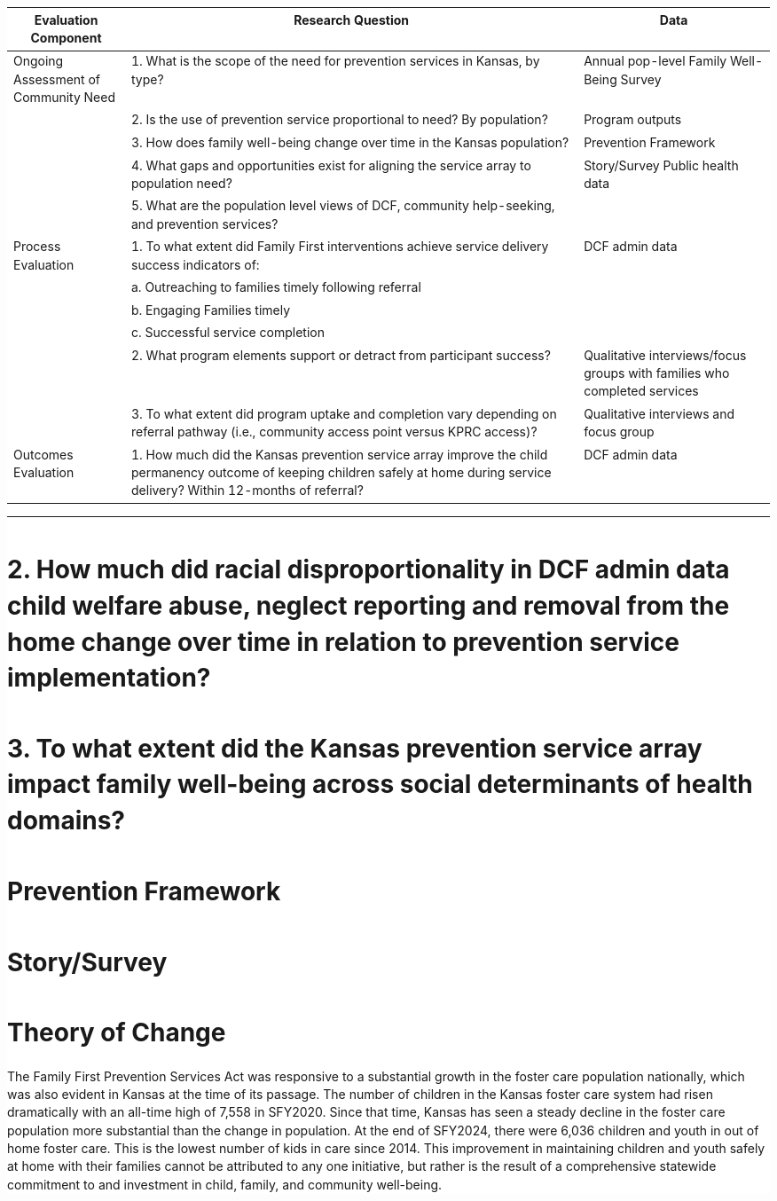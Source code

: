 | Evaluation Component                 | Research Question                                                                                                                                                                  | Data                                                                     |
| ------------------------------------ | ---------------------------------------------------------------------------------------------------------------------------------------------------------------------------------- | ------------------------------------------------------------------------ |
| Ongoing Assessment of Community Need | 1. What is the scope of the need for prevention services in Kansas, by type?                                                                                                       | Annual pop-level Family Well-Being Survey                                |
|                                      | 2. Is the use of prevention service proportional to need? By population?                                                                                                           | Program outputs                                                          |
|                                      | 3. How does family well-being change over time in the Kansas population?                                                                                                           | Prevention Framework                                                     |
|                                      | 4. What gaps and opportunities exist for aligning the service array to population need?                                                                                            | Story/Survey Public health data                                          |
|                                      | 5. What are the population level views of DCF, community help-seeking, and prevention services?                                                                                    |                                                                          |
| Process Evaluation                   | 1. To what extent did Family First interventions achieve service delivery success indicators of:                                                                                   | DCF admin data                                                           |
|                                      | a. Outreaching to families timely following referral                                                                                                                               |                                                                          |
|                                      | b. Engaging Families timely                                                                                                                                                        |                                                                          |
|                                      | c. Successful service completion                                                                                                                                                   |                                                                          |
|                                      | 2. What program elements support or detract from participant success?                                                                                                              | Qualitative interviews/focus groups with families who completed services |
|                                      | 3. To what extent did program uptake and completion vary depending on referral pathway (i.e., community access point versus KPRC access)?                                          | Qualitative interviews and focus group                                   |
| Outcomes Evaluation                  | 1. How much did the Kansas prevention service array improve the child permanency outcome of keeping children safely at home during service delivery? Within 12-months of referral? | DCF admin data                                                           |



---

# 2. How much did racial disproportionality in DCF admin data child welfare abuse, neglect reporting and removal from the home change over time in relation to prevention service implementation?

# 3. To what extent did the Kansas prevention service array impact family well-being across social determinants of health domains?

# Prevention Framework

# Story/Survey

# Theory of Change

The Family First Prevention Services Act was responsive to a substantial growth in the foster care population nationally, which was also evident in Kansas at the time of its passage. The number of children in the Kansas foster care system had risen dramatically with an all-time high of 7,558 in SFY2020. Since that time, Kansas has seen a steady decline in the foster care population more substantial than the change in population. At the end of SFY2024, there were 6,036 children and youth in out of home foster care. This is the lowest number of kids in care since 2014. This improvement in maintaining children and youth safely at home with their families cannot be attributed to any one initiative, but rather is the result of a comprehensive statewide commitment to and investment in child, family, and community well-being.
